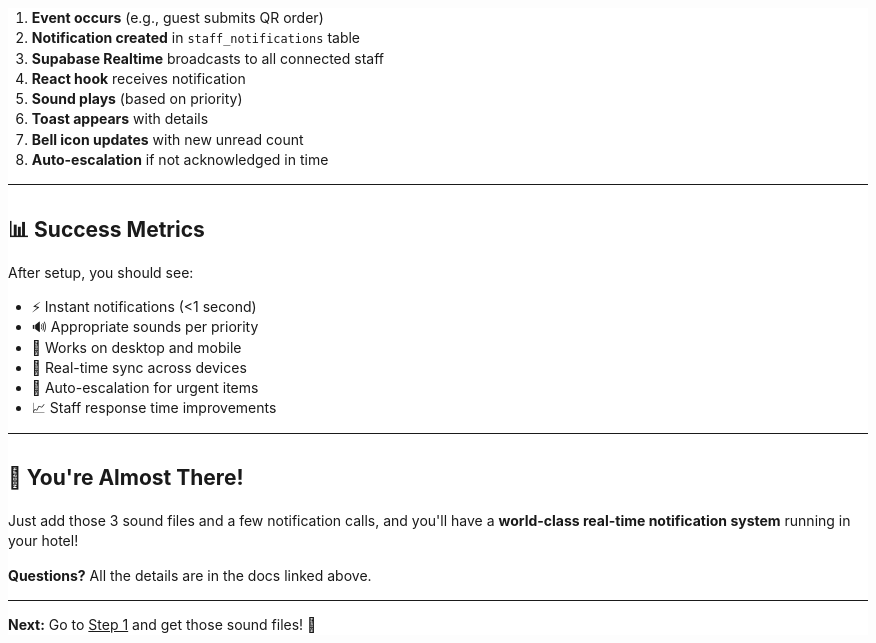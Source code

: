 1. **Event occurs** (e.g., guest submits QR order)
2. **Notification created** in `staff_notifications` table
3. **Supabase Realtime** broadcasts to all connected staff
4. **React hook** receives notification
5. **Sound plays** (based on priority)
6. **Toast appears** with details
7. **Bell icon updates** with new unread count
8. **Auto-escalation** if not acknowledged in time

---

## 📊 Success Metrics

After setup, you should see:
- ⚡ Instant notifications (<1 second)
- 🔊 Appropriate sounds per priority
- 📱 Works on desktop and mobile
- 🔄 Real-time sync across devices
- 🚨 Auto-escalation for urgent items
- 📈 Staff response time improvements

---

## 🎉 You're Almost There!

Just add those 3 sound files and a few notification calls, and you'll have a **world-class real-time notification system** running in your hotel!

**Questions?** All the details are in the docs linked above.

---

**Next:** Go to [Step 1](#step-1-get-sound-files-2-minutes) and get those sound files! 🎵
